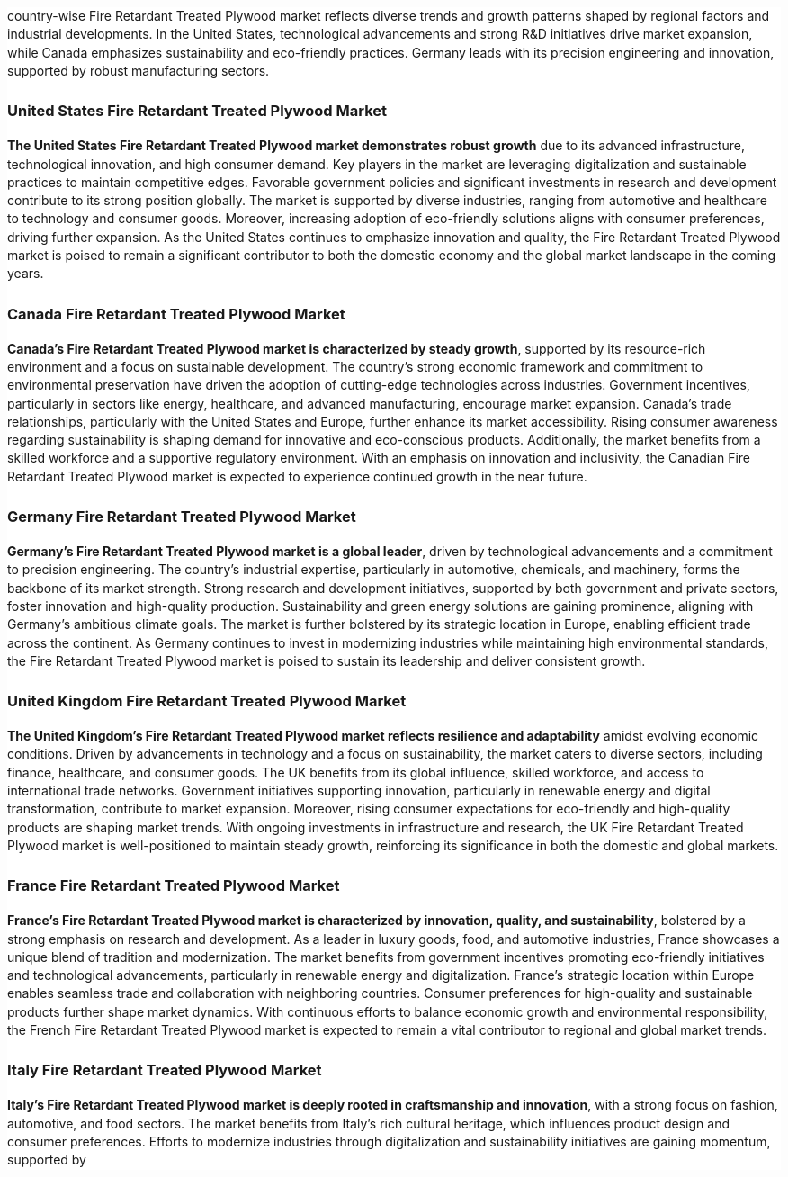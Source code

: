 country-wise Fire Retardant Treated Plywood market reflects diverse trends and growth patterns shaped by regional factors and industrial developments. In the United States, technological advancements and strong R&amp;D initiatives drive market expansion, while Canada emphasizes sustainability and eco-friendly practices. Germany leads with its precision engineering and innovation, supported by robust manufacturing sectors.</span></em></p></blockquote><h3><strong>United States Fire Retardant Treated Plywood Market</strong></h3><p><strong>The United States Fire Retardant Treated Plywood market demonstrates robust growth</strong> due to its advanced infrastructure, technological innovation, and high consumer demand. Key players in the market are leveraging digitalization and sustainable practices to maintain competitive edges. Favorable government policies and significant investments in research and development contribute to its strong position globally. The market is supported by diverse industries, ranging from automotive and healthcare to technology and consumer goods. Moreover, increasing adoption of eco-friendly solutions aligns with consumer preferences, driving further expansion. As the United States continues to emphasize innovation and quality, the Fire Retardant Treated Plywood market is poised to remain a significant contributor to both the domestic economy and the global market landscape in the coming years.</p><h3><strong>Canada Fire Retardant Treated Plywood Market</strong></h3><p><strong>Canada&rsquo;s Fire Retardant Treated Plywood market is characterized by steady growth</strong>, supported by its resource-rich environment and a focus on sustainable development. The country&rsquo;s strong economic framework and commitment to environmental preservation have driven the adoption of cutting-edge technologies across industries. Government incentives, particularly in sectors like energy, healthcare, and advanced manufacturing, encourage market expansion. Canada&rsquo;s trade relationships, particularly with the United States and Europe, further enhance its market accessibility. Rising consumer awareness regarding sustainability is shaping demand for innovative and eco-conscious products. Additionally, the market benefits from a skilled workforce and a supportive regulatory environment. With an emphasis on innovation and inclusivity, the Canadian Fire Retardant Treated Plywood market is expected to experience continued growth in the near future.</p><h3><strong>Germany Fire Retardant Treated Plywood Market</strong></h3><p><strong>Germany&rsquo;s Fire Retardant Treated Plywood market is a global leader</strong>, driven by technological advancements and a commitment to precision engineering. The country&rsquo;s industrial expertise, particularly in automotive, chemicals, and machinery, forms the backbone of its market strength. Strong research and development initiatives, supported by both government and private sectors, foster innovation and high-quality production. Sustainability and green energy solutions are gaining prominence, aligning with Germany&rsquo;s ambitious climate goals. The market is further bolstered by its strategic location in Europe, enabling efficient trade across the continent. As Germany continues to invest in modernizing industries while maintaining high environmental standards, the Fire Retardant Treated Plywood market is poised to sustain its leadership and deliver consistent growth.</p><h3><strong>United Kingdom Fire Retardant Treated Plywood Market</strong></h3><p><strong>The United Kingdom&rsquo;s Fire Retardant Treated Plywood market reflects resilience and adaptability</strong> amidst evolving economic conditions. Driven by advancements in technology and a focus on sustainability, the market caters to diverse sectors, including finance, healthcare, and consumer goods. The UK benefits from its global influence, skilled workforce, and access to international trade networks. Government initiatives supporting innovation, particularly in renewable energy and digital transformation, contribute to market expansion. Moreover, rising consumer expectations for eco-friendly and high-quality products are shaping market trends. With ongoing investments in infrastructure and research, the UK Fire Retardant Treated Plywood market is well-positioned to maintain steady growth, reinforcing its significance in both the domestic and global markets.</p><h3><strong>France Fire Retardant Treated Plywood Market</strong></h3><p><strong>France&rsquo;s Fire Retardant Treated Plywood market is characterized by innovation, quality, and sustainability</strong>, bolstered by a strong emphasis on research and development. As a leader in luxury goods, food, and automotive industries, France showcases a unique blend of tradition and modernization. The market benefits from government incentives promoting eco-friendly initiatives and technological advancements, particularly in renewable energy and digitalization. France&rsquo;s strategic location within Europe enables seamless trade and collaboration with neighboring countries. Consumer preferences for high-quality and sustainable products further shape market dynamics. With continuous efforts to balance economic growth and environmental responsibility, the French Fire Retardant Treated Plywood market is expected to remain a vital contributor to regional and global market trends.</p><h3><strong>Italy Fire Retardant Treated Plywood Market</strong></h3><p><strong>Italy&rsquo;s Fire Retardant Treated Plywood market is deeply rooted in craftsmanship and innovation</strong>, with a strong focus on fashion, automotive, and food sectors. The market benefits from Italy&rsquo;s rich cultural heritage, which influences product design and consumer preferences. Efforts to modernize industries through digitalization and sustainability initiatives are gaining momentum, supported by